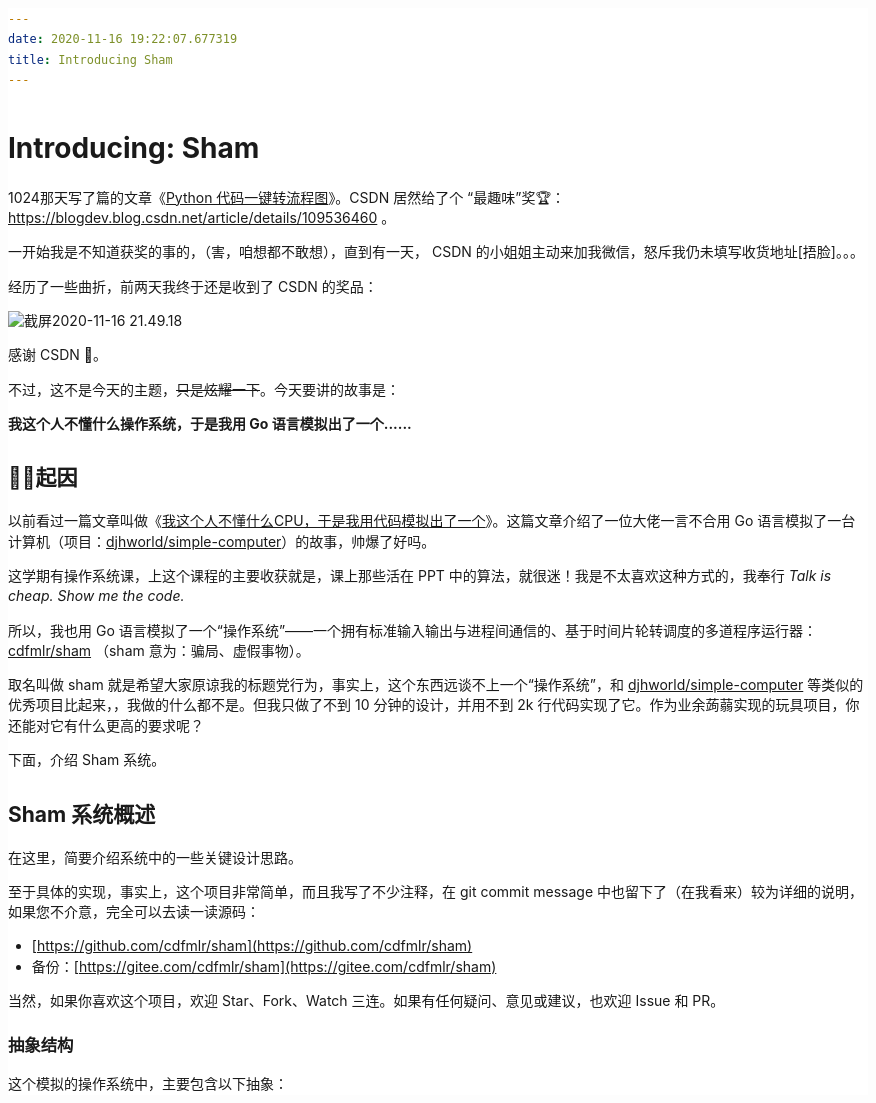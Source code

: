 ```yaml
---
date: 2020-11-16 19:22:07.677319
title: Introducing Sham
---
```


# Introducing: Sham

1024那天写了篇的文章《[Python 代码一键转流程图](https://blog.csdn.net/u012419550/article/details/109258117)》。CSDN 居然给了个 “最趣味”奖🏆：https://blogdev.blog.csdn.net/article/details/109536460 。

一开始我是不知道获奖的事的，（害，咱想都不敢想），直到有一天， CSDN 的小姐姐主动来加我微信，怒斥我仍未填写收货地址[捂脸]。。。

经历了一些曲折，前两天我终于还是收到了 CSDN 的奖品：

![截屏2020-11-16 21.49.18](https://tva1.sinaimg.cn/large/0081Kckwly1gkrcr94smgj30vm0u0kjo.jpg)

感谢 CSDN 🙏。

不过，这不是今天的主题，~~只是炫耀一下~~。今天要讲的故事是：

**我这个人不懂什么操作系统，于是我用 Go 语言模拟出了一个......**

## 起因

以前看过一篇文章叫做《[我这个人不懂什么CPU，于是我用代码模拟出了一个](https://mp.weixin.qq.com/s/eezs6MTL-quuG0q5jBoMyw)》。这篇文章介绍了一位大佬一言不合用 Go 语言模拟了一台计算机（项目：[djhworld/simple-computer](https://github.com/djhworld/simple-computer)）的故事，帅爆了好吗。

这学期有操作系统课，上这个课程的主要收获就是，课上那些活在 PPT 中的算法，就很迷！我是不太喜欢这种方式的，我奉行 *Talk is cheap. Show me the code.*

所以，我也用 Go 语言模拟了一个“操作系统”——一个拥有标准输入输出与进程间通信的、基于时间片轮转调度的多道程序运行器：[cdfmlr/sham](https://github.com/cdfmlr/sham) （sham 意为：骗局、虚假事物）。

取名叫做 sham 就是希望大家原谅我的标题党行为，事实上，这个东西远谈不上一个“操作系统”，和 [djhworld/simple-computer](https://github.com/djhworld/simple-computer) 等类似的优秀项目比起来，，我做的什么都不是。但我只做了不到 10 分钟的设计，并用不到 2k 行代码实现了它。作为业余蒟蒻实现的玩具项目，你还能对它有什么更高的要求呢？

下面，介绍 Sham 系统。

## Sham 系统概述

在这里，简要介绍系统中的一些关键设计思路。

至于具体的实现，事实上，这个项目非常简单，而且我写了不少注释，在 git commit message 中也留下了（在我看来）较为详细的说明，如果您不介意，完全可以去读一读源码：

- [https://github.com/cdfmlr/sham](https://github.com/cdfmlr/sham)
- 备份：[https://gitee.com/cdfmlr/sham](https://gitee.com/cdfmlr/sham)

当然，如果你喜欢这个项目，欢迎 Star、Fork、Watch 三连。如果有任何疑问、意见或建议，也欢迎 Issue 和 PR。

### 抽象结构

这个模拟的操作系统中，主要包含以下抽象：
